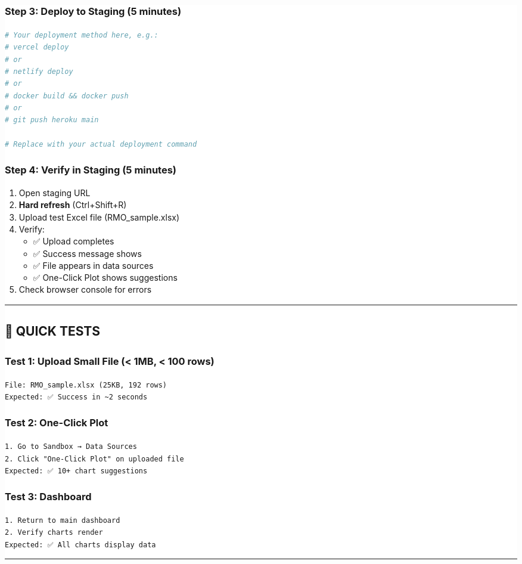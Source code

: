 ### Step 3: Deploy to Staging (5 minutes)
```powershell
# Your deployment method here, e.g.:
# vercel deploy
# or
# netlify deploy
# or
# docker build && docker push
# or
# git push heroku main

# Replace with your actual deployment command
```

### Step 4: Verify in Staging (5 minutes)
1. Open staging URL
2. **Hard refresh** (Ctrl+Shift+R)
3. Upload test Excel file (RMO_sample.xlsx)
4. Verify:
   - ✅ Upload completes
   - ✅ Success message shows
   - ✅ File appears in data sources
   - ✅ One-Click Plot shows suggestions
5. Check browser console for errors

---

## 🧪 QUICK TESTS

### Test 1: Upload Small File (< 1MB, < 100 rows)
```
File: RMO_sample.xlsx (25KB, 192 rows)
Expected: ✅ Success in ~2 seconds
```

### Test 2: One-Click Plot
```
1. Go to Sandbox → Data Sources
2. Click "One-Click Plot" on uploaded file
Expected: ✅ 10+ chart suggestions
```

### Test 3: Dashboard
```
1. Return to main dashboard
2. Verify charts render
Expected: ✅ All charts display data
```

---
